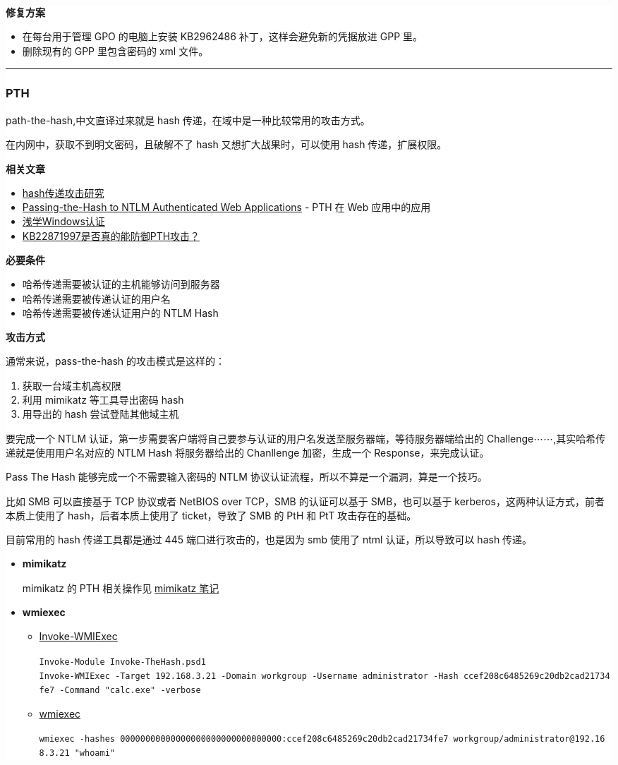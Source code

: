 **修复方案**
- 在每台用于管理 GPO 的电脑上安装 KB2962486 补丁，这样会避免新的凭据放进 GPP 里。
- 删除现有的 GPP 里包含密码的 xml 文件。

---

### PTH

path-the-hash,中文直译过来就是 hash 传递，在域中是一种比较常用的攻击方式。

在内网中，获取不到明文密码，且破解不了 hash 又想扩大战果时，可以使用 hash 传递，扩展权限。

**相关文章**
- [hash传递攻击研究](http://sh1yan.top/2019/05/19/Hash-Passing-Attack-explore/)
- [Passing-the-Hash to NTLM Authenticated Web Applications](https://labs.f-secure.com/blog/pth-attacks-against-ntlm-authenticated-web-applications/) - PTH 在 Web 应用中的应用
- [浅学Windows认证](https://b404.xyz/2019/07/23/Study-Windows-Authentication/)
- [KB22871997是否真的能防御PTH攻击？](https://www.anquanke.com/post/id/193150)

**必要条件**

- 哈希传递需要被认证的主机能够访问到服务器
- 哈希传递需要被传递认证的用户名
- 哈希传递需要被传递认证用户的 NTLM Hash

**攻击方式**

通常来说，pass-the-hash 的攻击模式是这样的：
1. 获取一台域主机高权限
2. 利用 mimikatz 等工具导出密码 hash
3. 用导出的 hash 尝试登陆其他域主机

要完成一个 NTLM 认证，第一步需要客户端将自己要参与认证的用户名发送至服务器端，等待服务器端给出的 Challenge⋯⋯,其实哈希传递就是使用用户名对应的 NTLM Hash 将服务器给出的 Chanllenge 加密，生成一个 Response，来完成认证。

Pass The Hash 能够完成一个不需要输入密码的 NTLM 协议认证流程，所以不算是一个漏洞，算是一个技巧。

比如 SMB 可以直接基于 TCP 协议或者 NetBIOS over TCP，SMB 的认证可以基于 SMB，也可以基于 kerberos，这两种认证方式，前者本质上使用了 hash，后者本质上使用了 ticket，导致了 SMB 的 PtH 和 PtT 攻击存在的基础。

目前常用的 hash 传递工具都是通过 445 端口进行攻击的，也是因为 smb 使用了 ntml 认证，所以导致可以 hash 传递。

- **mimikatz**

    mimikatz 的 PTH 相关操作见 [mimikatz 笔记](../../工具/mimikatz.md#pth)

- **wmiexec**
    - [Invoke-WMIExec](https://github.com/wsfengfan/Invoke-TheHash)
        ```
        Invoke-Module Invoke-TheHash.psd1
        Invoke-WMIExec -Target 192.168.3.21 -Domain workgroup -Username administrator -Hash ccef208c6485269c20db2cad21734fe7 -Command "calc.exe" -verbose
        ```

    - [wmiexec](https://github.com/maaaaz/impacket-examples-windows)
        ```
        wmiexec -hashes 00000000000000000000000000000000:ccef208c6485269c20db2cad21734fe7 workgroup/administrator@192.168.3.21 "whoami"
        ```
